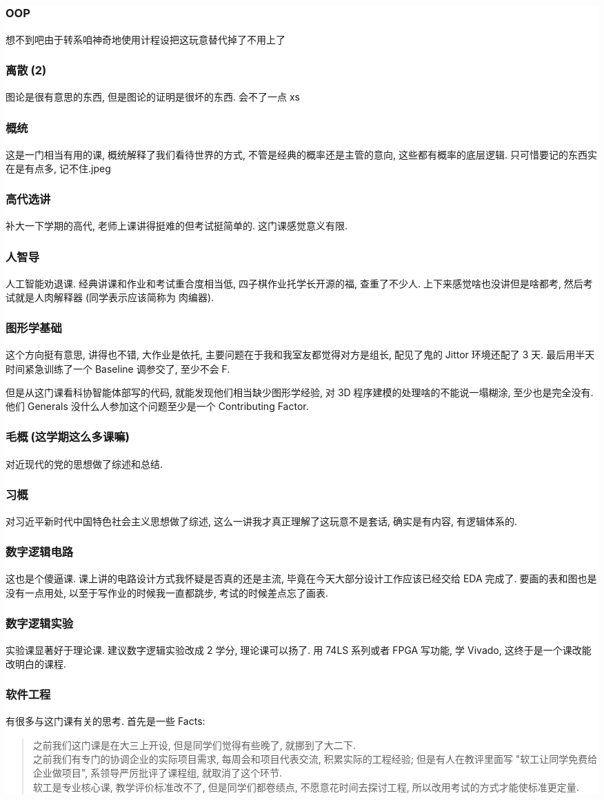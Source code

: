 ### OOP

想不到吧由于转系咱神奇地使用计程设把这玩意替代掉了不用上了

### 离散 (2)

图论是很有意思的东西, 但是图论的证明是很坏的东西. 会不了一点 xs

### 概统

这是一门相当有用的课, 概统解释了我们看待世界的方式, 不管是经典的概率还是主管的意向, 这些都有概率的底层逻辑. 只可惜要记的东西实在是有点多, 记不住.jpeg

### 高代选讲

补大一下学期的高代, 老师上课讲得挺难的但考试挺简单的. 这门课感觉意义有限.

### 人智导

人工智能劝退课. 经典讲课和作业和考试重合度相当低, 四子棋作业托学长开源的福, 查重了不少人. 上下来感觉啥也没讲但是啥都考, 然后考试就是人肉解释器 (同学表示应该简称为 肉编器).

### 图形学基础

这个方向挺有意思, 讲得也不错, 大作业是依托, 主要问题在于我和我室友都觉得对方是组长, 配见了鬼的 Jittor 环境还配了 3 天. 最后用半天时间紧急训练了一个 Baseline 调参交了, 至少不会 F.

但是从这门课看科协智能体部写的代码, 就能发现他们相当缺少图形学经验, 对 3D 程序建模的处理啥的不能说一塌糊涂, 至少也是完全没有. 他们 Generals 没什么人参加这个问题至少是一个 Contributing Factor.

### 毛概 (这学期这么多课嘛)

对近现代的党的思想做了综述和总结.

### 习概

对习近平新时代中国特色社会主义思想做了综述, 这么一讲我才真正理解了这玩意不是套话, 确实是有内容, 有逻辑体系的.

### 数字逻辑电路

这也是个傻逼课. 课上讲的电路设计方式我怀疑是否真的还是主流, 毕竟在今天大部分设计工作应该已经交给 EDA 完成了. 要画的表和图也是没有一点用处, 以至于写作业的时候我一直都跳步, 考试的时候差点忘了画表.

### 数字逻辑实验

实验课显著好于理论课. 建议数字逻辑实验改成 2 学分, 理论课可以扬了. 用 74LS 系列或者 FPGA 写功能, 学 Vivado, 这终于是一个课改能改明白的课程.

### 软件工程

有很多与这门课有关的思考. 首先是一些 Facts:

> 之前我们这门课是在大三上开设, 但是同学们觉得有些晚了, 就挪到了大二下. <br />
> 之前我们有专门的协调企业的实际项目需求, 每周会和项目代表交流, 积累实际的工程经验; 但是有人在教评里面写 "软工让同学免费给企业做项目", 系领导严厉批评了课程组, 就取消了这个环节. <br />
> 软工是专业核心课, 教学评价标准改不了, 但是同学们都卷绩点, 不愿意花时间去探讨工程, 所以改用考试的方式才能使标准更定量.
